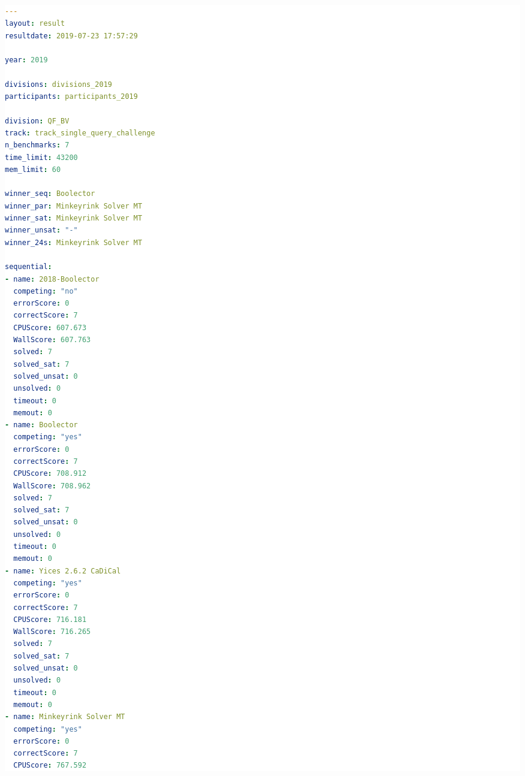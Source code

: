 ```yaml
---
layout: result
resultdate: 2019-07-23 17:57:29

year: 2019

divisions: divisions_2019
participants: participants_2019

division: QF_BV
track: track_single_query_challenge
n_benchmarks: 7
time_limit: 43200
mem_limit: 60

winner_seq: Boolector
winner_par: Minkeyrink Solver MT
winner_sat: Minkeyrink Solver MT
winner_unsat: "-"
winner_24s: Minkeyrink Solver MT

sequential:
- name: 2018-Boolector
  competing: "no"
  errorScore: 0
  correctScore: 7
  CPUScore: 607.673
  WallScore: 607.763
  solved: 7
  solved_sat: 7
  solved_unsat: 0
  unsolved: 0
  timeout: 0
  memout: 0
- name: Boolector
  competing: "yes"
  errorScore: 0
  correctScore: 7
  CPUScore: 708.912
  WallScore: 708.962
  solved: 7
  solved_sat: 7
  solved_unsat: 0
  unsolved: 0
  timeout: 0
  memout: 0
- name: Yices 2.6.2 CaDiCal
  competing: "yes"
  errorScore: 0
  correctScore: 7
  CPUScore: 716.181
  WallScore: 716.265
  solved: 7
  solved_sat: 7
  solved_unsat: 0
  unsolved: 0
  timeout: 0
  memout: 0
- name: Minkeyrink Solver MT
  competing: "yes"
  errorScore: 0
  correctScore: 7
  CPUScore: 767.592
```